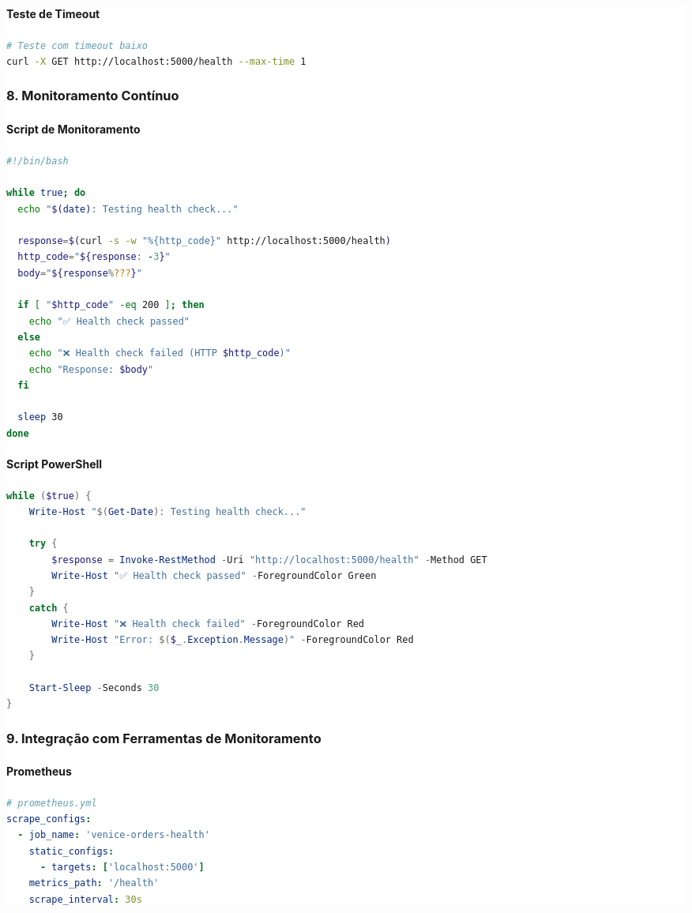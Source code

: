 #### Teste de Timeout
```bash
# Teste com timeout baixo
curl -X GET http://localhost:5000/health --max-time 1
```

### 8. Monitoramento Contínuo

#### Script de Monitoramento
```bash
#!/bin/bash

while true; do
  echo "$(date): Testing health check..."
  
  response=$(curl -s -w "%{http_code}" http://localhost:5000/health)
  http_code="${response: -3}"
  body="${response%???}"
  
  if [ "$http_code" -eq 200 ]; then
    echo "✅ Health check passed"
  else
    echo "❌ Health check failed (HTTP $http_code)"
    echo "Response: $body"
  fi
  
  sleep 30
done
```

#### Script PowerShell
```powershell
while ($true) {
    Write-Host "$(Get-Date): Testing health check..."
    
    try {
        $response = Invoke-RestMethod -Uri "http://localhost:5000/health" -Method GET
        Write-Host "✅ Health check passed" -ForegroundColor Green
    }
    catch {
        Write-Host "❌ Health check failed" -ForegroundColor Red
        Write-Host "Error: $($_.Exception.Message)" -ForegroundColor Red
    }
    
    Start-Sleep -Seconds 30
}
```

### 9. Integração com Ferramentas de Monitoramento

#### Prometheus
```yaml
# prometheus.yml
scrape_configs:
  - job_name: 'venice-orders-health'
    static_configs:
      - targets: ['localhost:5000']
    metrics_path: '/health'
    scrape_interval: 30s
```
